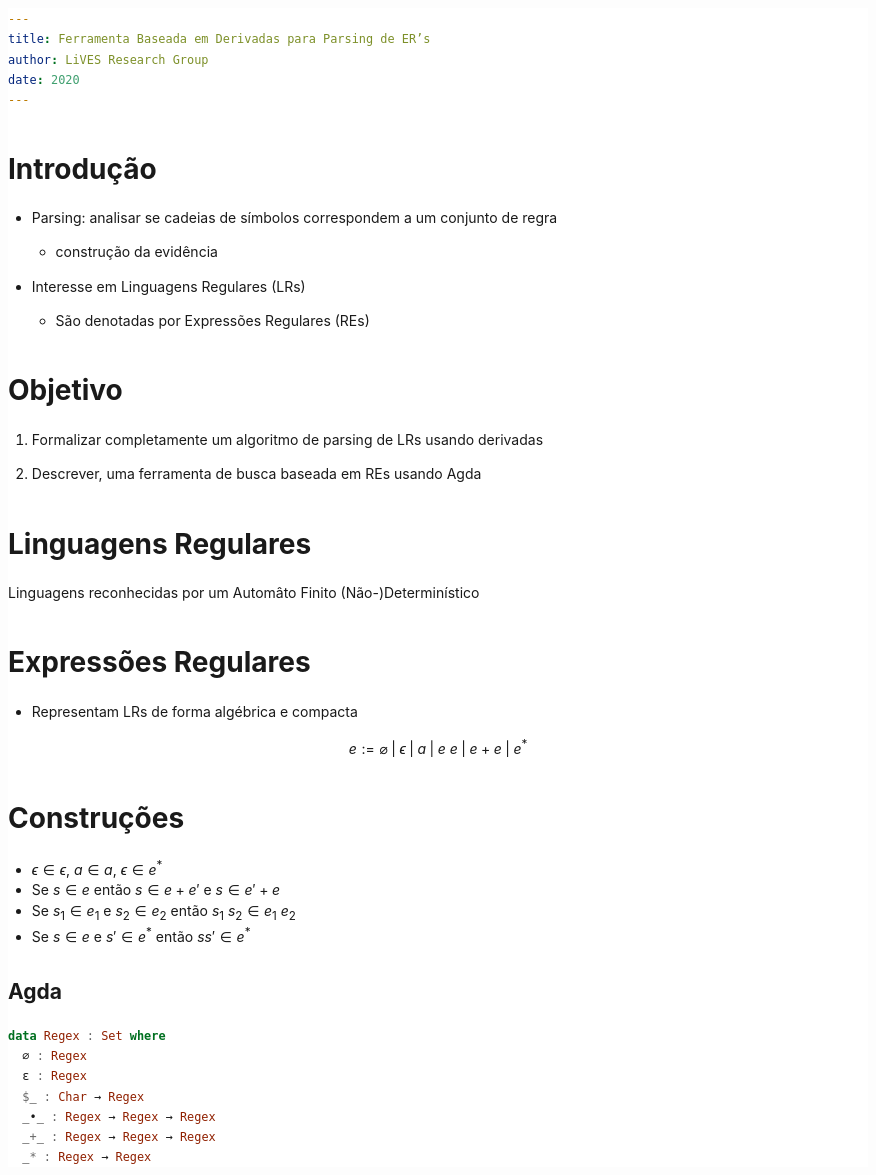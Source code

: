 ```yaml
---
title: Ferramenta Baseada em Derivadas para Parsing de ER’s
author: LiVES Research Group
date: 2020
---
```


Introdução
===

- Parsing: analisar se cadeias de símbolos correspondem a um conjunto de regra
  
  - construção da evidência

- Interesse em Linguagens Regulares (LRs) 
  
  - São denotadas por Expressões Regulares (REs)

Objetivo
===

1. Formalizar completamente um algoritmo de parsing de LRs usando derivadas

2. Descrever, uma ferramenta de busca baseada em REs usando Agda

Linguagens Regulares
===

Linguagens reconhecidas por um Automâto Finito (Não-)Determinístico

Expressões Regulares
===

- Representam LRs de forma algébrica e compacta 

$$e := \varnothing \; | \; \epsilon \; | \; a \; | \; e\:e \; | \; e+e \; | \; e^*$$

Construções
===

- $\epsilon \in \epsilon$, $a \in a$, $\epsilon \in e^*$
- Se $s \in e$ então $s \in e+e'$ e $s \in e'+e$
- Se $s_1 \in e_1$ e $s_2 \in e_2$ então $s_1\:s_2 \in e_1\:e_2$
- Se $s \in e$ e $s' \in e^*$ então $ss' \in e^*$

Agda
---

```haskell
data Regex : Set where 
  ∅ : Regex 
  ε : Regex 
  $_ : Char → Regex
  _•_ : Regex → Regex → Regex
  _+_ : Regex → Regex → Regex
  _* : Regex → Regex
```
